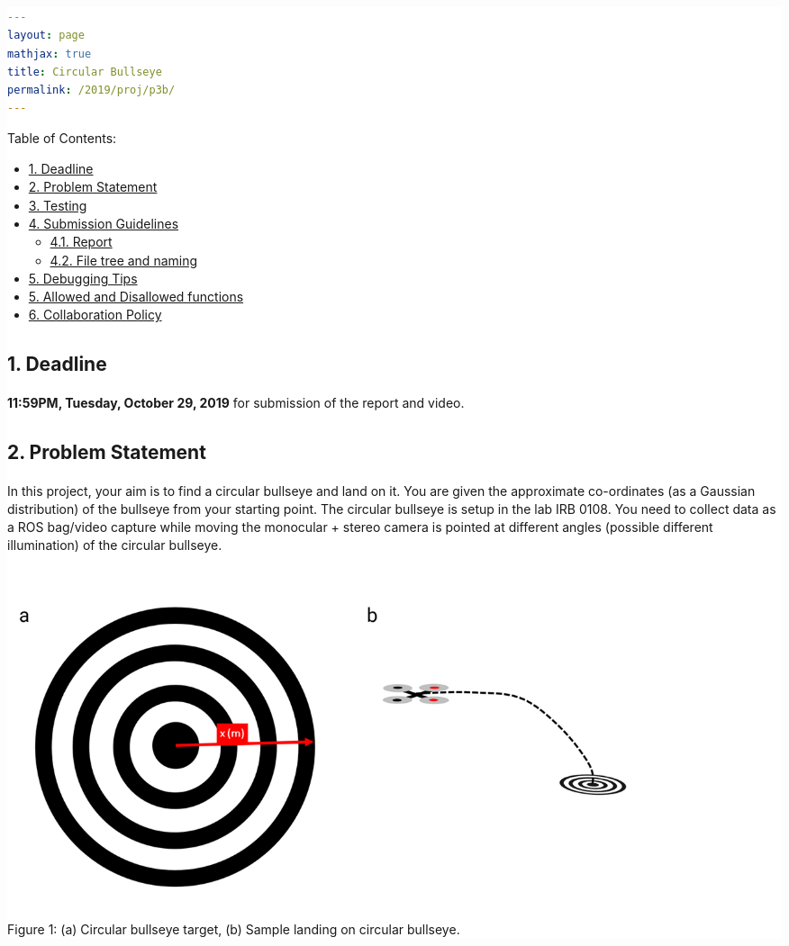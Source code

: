 ```yaml
---
layout: page
mathjax: true
title: Circular Bullseye
permalink: /2019/proj/p3b/
---
```


Table of Contents:
- [1. Deadline](#due)
- [2. Problem Statement](#prob)
- [3. Testing](#test)
- [4. Submission Guidelines](#sub)
  - [4.1. Report](#report)
  - [4.2. File tree and naming](#files)
- [5. Debugging Tips](#debug)
- [5. Allowed and Disallowed functions](#allowed)
- [6. Collaboration Policy](#coll)

<a name='due'></a>
## 1. Deadline 
**11:59PM, Tuesday, October 29, 2019** for submission of the report and video.

<a name='intro'></a>
## 2. Problem Statement
In this project, your aim is to find a circular bullseye and land on it. You are given the approximate co-ordinates (as a Gaussian distribution) of the bullseye from your starting point. The circular bullseye is setup in the lab IRB 0108. You need to collect data as a ROS bag/video capture while moving the monocular + stereo camera is pointed at different angles (possible different illumination) of the circular bullseye.

<div class="fig fighighlight">
  <img src="/assets/2019/p3/CircularBullseye.png" width="80%">
  <div class="figcaption">
    Figure 1: (a) Circular bullseye target, (b) Sample landing on circular bullseye.
  </div>
  <div style="clear:both;"></div>